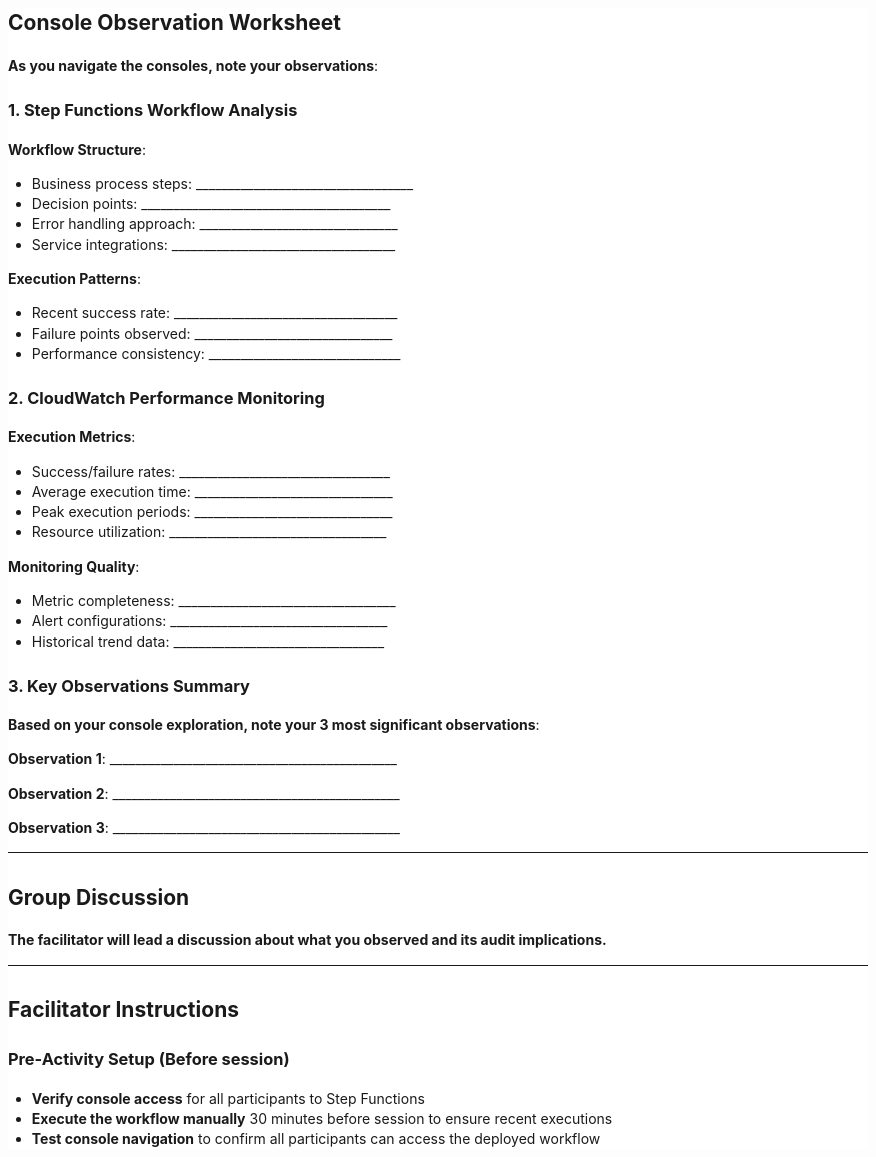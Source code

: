 
## Console Observation Worksheet

**As you navigate the consoles, note your observations**:

### 1. Step Functions Workflow Analysis

**Workflow Structure**:
- Business process steps: __________________________________
- Decision points: _______________________________________
- Error handling approach: _______________________________
- Service integrations: ___________________________________

**Execution Patterns**:
- Recent success rate: ___________________________________
- Failure points observed: _______________________________
- Performance consistency: ______________________________

### 2. CloudWatch Performance Monitoring

**Execution Metrics**:
- Success/failure rates: _________________________________
- Average execution time: _______________________________
- Peak execution periods: _______________________________
- Resource utilization: __________________________________

**Monitoring Quality**:
- Metric completeness: __________________________________
- Alert configurations: __________________________________
- Historical trend data: _________________________________

### 3. Key Observations Summary

**Based on your console exploration, note your 3 most significant observations**:

**Observation 1**: _____________________________________________

**Observation 2**: _____________________________________________

**Observation 3**: _____________________________________________

---

## Group Discussion

**The facilitator will lead a discussion about what you observed and its audit implications.**

---

## Facilitator Instructions

### Pre-Activity Setup (Before session)
- **Verify console access** for all participants to Step Functions
- **Execute the workflow manually** 30 minutes before session to ensure recent executions
- **Test console navigation** to confirm all participants can access the deployed workflow
